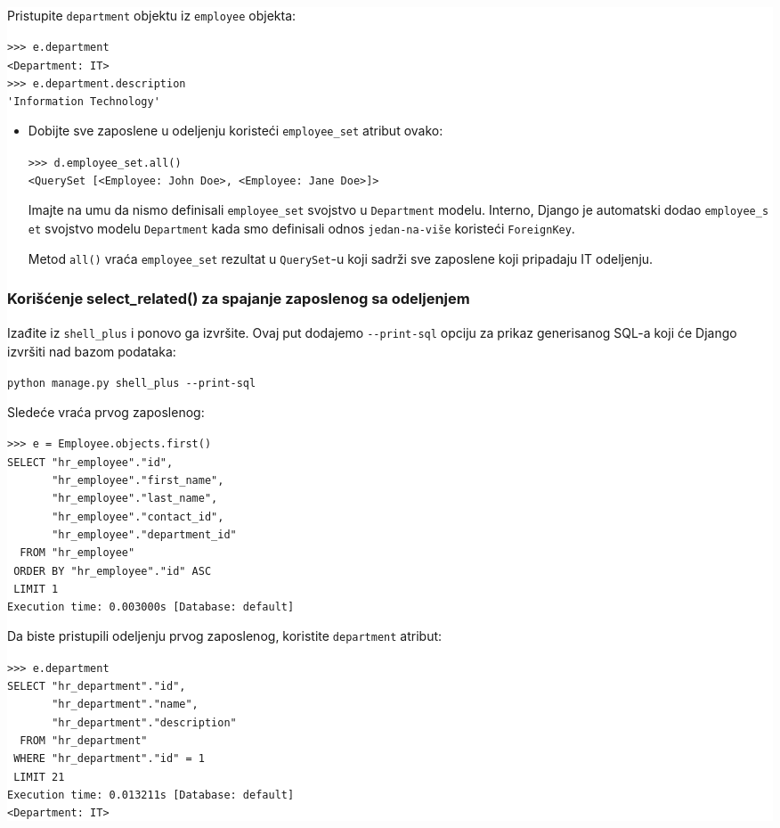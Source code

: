   Pristupite `department` objektu iz `employee` objekta:

  ```shell
  >>> e.department 
  <Department: IT>
  >>> e.department.description
  'Information Technology'
  ```

- Dobijte sve zaposlene u odeljenju koristeći `employee_set` atribut ovako:

  ```shell
  >>> d.employee_set.all()
  <QuerySet [<Employee: John Doe>, <Employee: Jane Doe>]>
  ```

  Imajte na umu da nismo definisali `employee_set` svojstvo u `Department` modelu. Interno, Django je automatski dodao `employee_set` svojstvo modelu `Department` kada smo definisali odnos `jedan-na-više` koristeći `ForeignKey`.

  Metod `all()` vraća `employee_set` rezultat u `QuerySet`-u koji sadrži sve zaposlene koji pripadaju IT odeljenju.

### Korišćenje select_related() za spajanje zaposlenog sa odeljenjem

Izađite iz `shell_plus` i ponovo ga izvršite. Ovaj put dodajemo `--print-sql` opciju za prikaz generisanog SQL-a koji će Django izvršiti nad bazom podataka:

```shell
python manage.py shell_plus --print-sql
```

Sledeće vraća prvog zaposlenog:

```shell
>>> e = Employee.objects.first()
SELECT "hr_employee"."id",
       "hr_employee"."first_name",
       "hr_employee"."last_name",
       "hr_employee"."contact_id",
       "hr_employee"."department_id"
  FROM "hr_employee"
 ORDER BY "hr_employee"."id" ASC
 LIMIT 1
Execution time: 0.003000s [Database: default]
```

Da biste pristupili odeljenju prvog zaposlenog, koristite `department` atribut:

```shell
>>> e.department 
SELECT "hr_department"."id",
       "hr_department"."name",
       "hr_department"."description"
  FROM "hr_department"
 WHERE "hr_department"."id" = 1
 LIMIT 21
Execution time: 0.013211s [Database: default]
<Department: IT>
```
